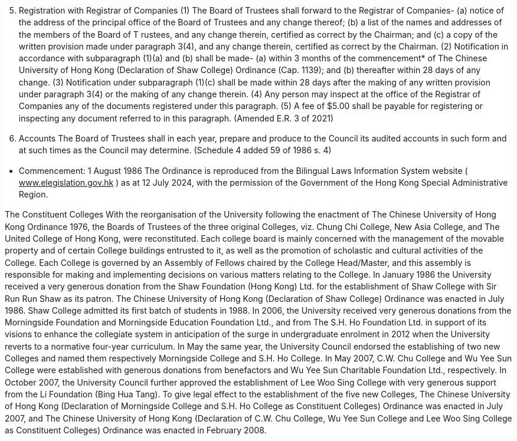 5. Registration with Registrar of Companies
(1) The Board of Trustees shall forward to the Registrar of Companies-
(a) notice of the address of the principal office of the Board of Trustees and any change thereof;
(b) a list of the names and addresses of the members of the Board of T rustees, and any change therein, certified as correct by the Chairman; and
(c) a copy of the written provision made under paragraph 3(4), and any change therein, certified as correct by the Chairman.
(2) Notification in accordance with subparagraph (1)(a) and (b) shall be made-
(a) within 3 months of the commencement* of The Chinese University of Hong Kong (Declaration of Shaw College) Ordinance (Cap. 1139); and (b) thereafter within 28 days of any change.
(3) Notification under subparagraph (1)(c) shall be made within 28 days after the making of any written provision under paragraph 3(4) or the making of any change therein.
(4) Any person may inspect at the office of the Registrar of Companies any of the documents registered under this paragraph.
(5) A fee of $5.00 shall be payable for registering or inspecting any document referred to in this paragraph. (Amended E.R. 3 of 2021)

6. Accounts
The Board of Trustees shall in each year, prepare and produce to the Council its audited accounts in such form and at such times as the Council may determine. (Schedule 4 added 59 of 1986 s. 4)
* Commencement: 1 August 1986
The Ordinance is reproduced from the Bilingual Laws Information System website ( www.elegislation.gov.hk ) as at 12 July 2024, with the permission of the Government of the Hong Kong Special Administrative Region.

The Constituent Colleges
With the reorganisation of the  University  following  the  enactment  of The Chinese University of Hong Kong Ordinance 1976, the Boards of Trustees of the three original Colleges, viz. Chung Chi College, New Asia College, and The United College of Hong Kong, were reconstituted. Each college board is mainly concerned with the management of the movable property and of certain College buildings entrusted to it, as well as the promotion of scholastic and cultural activities of the College.
Each College is governed by an Assembly of Fellows chaired by the College Head/Master, and this assembly is responsible for making and implementing decisions on various matters relating to the College.
In January 1986 the University received a very generous donation from the Shaw Foundation (Hong Kong) Ltd. for the establishment of Shaw College with Sir Run Run Shaw as its patron. The Chinese University of Hong Kong (Declaration of Shaw College) Ordinance was enacted in July 1986. Shaw College admitted its first batch of students in 1988.
In  2006,  the  University  received  very  generous  donations  from  the Morningside Foundation and Morningside Education Foundation Ltd., and from The S.H. Ho Foundation Ltd. in support of its visions to enhance the collegiate system in anticipation of the surge in undergraduate enrolment in 2012 when the University reverts to a normative four-year curriculum. In May the same year, the University Council endorsed the establishing of two new Colleges and named them respectively Morningside College and S.H. Ho College.
In May 2007, C.W. Chu College and Wu Yee Sun College were established with generous donations from benefactors and Wu Yee Sun Charitable Foundation Ltd., respectively.
In October 2007, the University Council further approved the establishment of  Lee Woo Sing College with very generous support from the Li Foundation (Bing Hua Tang).
To give legal effect to the establishment of the five new Colleges, The Chinese University of Hong Kong (Declaration of Morningside College and S.H. Ho College as Constituent Colleges) Ordinance was enacted in July 2007, and The Chinese University of Hong Kong (Declaration of C.W. Chu College, Wu Yee Sun College and Lee Woo Sing College as Constituent Colleges) Ordinance was enacted in February 2008.
